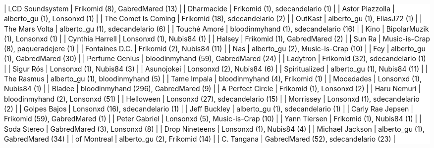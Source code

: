 | LCD Soundsystem | Frikomid (8), GabredMared (13) |
| Dharmacide | Frikomid (1), sdecandelario (1) |
| Astor Piazzolla | alberto_gu (1), Lonsonxd (1) |
| The Comet Is Coming | Frikomid (18), sdecandelario (2) |
| OutKast | alberto_gu (1), EliasJ72 (1) |
| The Mars Volta | alberto_gu (1), sdecandelario (6) |
| Touché Amoré | bloodinmyhand (1), sdecandelario (16) |
| Kino | BipolarMuzik (1), Lonsonxd (1) |
| Cynthia Harrell | Lonsonxd (1), Nubis84 (1) |
| Halsey | Frikomid (1), GabredMared (2) |
| Sun Ra | Music-is-Crap (8), paqueradejere (1) |
| Fontaines D.C. | Frikomid (2), Nubis84 (11) |
| Nas | alberto_gu (2), Music-is-Crap (10) |
| Fey | alberto_gu (1), GabredMared (30) |
| Perfume Genius | bloodinmyhand (59), GabredMared (24) |
| Ladytron | Frikomid (32), sdecandelario (1) |
| Sigur Rós | Lonsonxd (1), Nubis84 (3) |
| Asunojokei | Lonsonxd (2), Nubis84 (6) |
| Spiritualized | alberto_gu (1), Nubis84 (11) |
| The Rasmus | alberto_gu (1), bloodinmyhand (5) |
| Tame Impala | bloodinmyhand (4), Frikomid (1) |
| Mocedades | Lonsonxd (1), Nubis84 (1) |
| Bladee | bloodinmyhand (296), GabredMared (9) |
| A Perfect Circle | Frikomid (1), Lonsonxd (2) |
| Haru Nemuri | bloodinmyhand (2), Lonsonxd (51) |
| Helloween | Lonsonxd (27), sdecandelario (15) |
| Morrissey | Lonsonxd (1), sdecandelario (2) |
| Golpes Bajos | Lonsonxd (16), sdecandelario (1) |
| Jeff Buckley | alberto_gu (1), sdecandelario (1) |
| Carly Rae Jepsen | Frikomid (59), GabredMared (1) |
| Peter Gabriel | Lonsonxd (5), Music-is-Crap (10) |
| Yann Tiersen | Frikomid (1), Nubis84 (1) |
| Soda Stereo | GabredMared (3), Lonsonxd (8) |
| Drop Nineteens | Lonsonxd (1), Nubis84 (4) |
| Michael Jackson | alberto_gu (1), GabredMared (34) |
| of Montreal | alberto_gu (2), Frikomid (14) |
| C. Tangana | GabredMared (52), sdecandelario (23) |